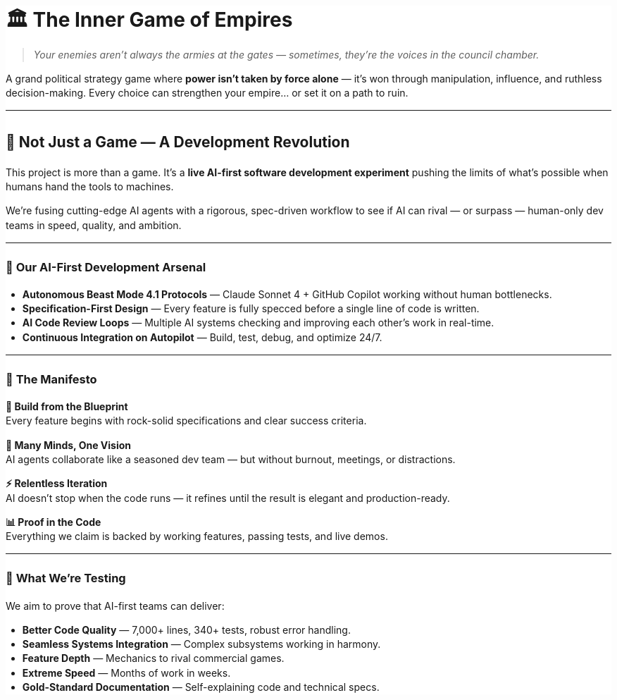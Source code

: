 # 🏛️ The Inner Game of Empires

> *Your enemies aren’t always the armies at the gates — sometimes, they’re the voices in the council chamber.*

A grand political strategy game where **power isn’t taken by force alone** — it’s won through manipulation, influence, and ruthless decision-making. Every choice can strengthen your empire… or set it on a path to ruin.

---

## 🚀 **Not Just a Game — A Development Revolution**

This project is more than a game. It’s a **live AI-first software development experiment** pushing the limits of what’s possible when humans hand the tools to machines.

We’re fusing cutting-edge AI agents with a rigorous, spec-driven workflow to see if AI can rival — or surpass — human-only dev teams in speed, quality, and ambition.

---

### 🤖 **Our AI-First Development Arsenal**
- **Autonomous Beast Mode 4.1 Protocols** — Claude Sonnet 4 + GitHub Copilot working without human bottlenecks.
- **Specification-First Design** — Every feature is fully specced before a single line of code is written.
- **AI Code Review Loops** — Multiple AI systems checking and improving each other’s work in real-time.
- **Continuous Integration on Autopilot** — Build, test, debug, and optimize 24/7.

---

### 📜 **The Manifesto**

**🎯 Build from the Blueprint**  
Every feature begins with rock-solid specifications and clear success criteria.

**🤖 Many Minds, One Vision**  
AI agents collaborate like a seasoned dev team — but without burnout, meetings, or distractions.

**⚡ Relentless Iteration**  
AI doesn’t stop when the code runs — it refines until the result is elegant and production-ready.

**📊 Proof in the Code**  
Everything we claim is backed by working features, passing tests, and live demos.

---

### 🧪 **What We’re Testing**
We aim to prove that AI-first teams can deliver:
- **Better Code Quality** — 7,000+ lines, 340+ tests, robust error handling.
- **Seamless Systems Integration** — Complex subsystems working in harmony.
- **Feature Depth** — Mechanics to rival commercial games.
- **Extreme Speed** — Months of work in weeks.
- **Gold-Standard Documentation** — Self-explaining code and technical specs.
